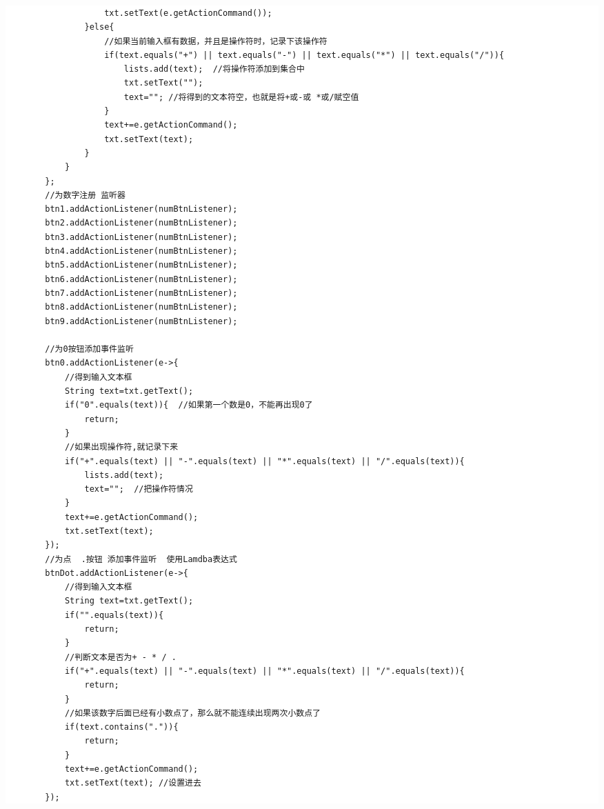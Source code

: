                         txt.setText(e.getActionCommand());
                    }else{
                        //如果当前输入框有数据，并且是操作符时，记录下该操作符  
                        if(text.equals("+") || text.equals("-") || text.equals("*") || text.equals("/")){
                            lists.add(text);  //将操作符添加到集合中  
                            txt.setText("");
                            text=""; //将得到的文本符空，也就是将+或-或 *或/赋空值  
                        }
                        text+=e.getActionCommand();
                        txt.setText(text);
                    }
                }
            };
            //为数字注册 监听器  
            btn1.addActionListener(numBtnListener);
            btn2.addActionListener(numBtnListener);
            btn3.addActionListener(numBtnListener);
            btn4.addActionListener(numBtnListener);
            btn5.addActionListener(numBtnListener);
            btn6.addActionListener(numBtnListener);
            btn7.addActionListener(numBtnListener);
            btn8.addActionListener(numBtnListener);
            btn9.addActionListener(numBtnListener);

            //为0按钮添加事件监听  
            btn0.addActionListener(e->{
                //得到输入文本框  
                String text=txt.getText();
                if("0".equals(text)){  //如果第一个数是0，不能再出现0了  
                    return;
                }
                //如果出现操作符,就记录下来  
                if("+".equals(text) || "-".equals(text) || "*".equals(text) || "/".equals(text)){
                    lists.add(text);
                    text="";  //把操作符情况  
                }
                text+=e.getActionCommand();
                txt.setText(text);
            });
            //为点  .按钮 添加事件监听  使用Lamdba表达式  
            btnDot.addActionListener(e->{
                //得到输入文本框  
                String text=txt.getText();
                if("".equals(text)){
                    return;
                }
                //判断文本是否为+ - * / .  
                if("+".equals(text) || "-".equals(text) || "*".equals(text) || "/".equals(text)){
                    return;
                }
                //如果该数字后面已经有小数点了，那么就不能连续出现两次小数点了  
                if(text.contains(".")){
                    return;
                }
                text+=e.getActionCommand();
                txt.setText(text); //设置进去  
            });
